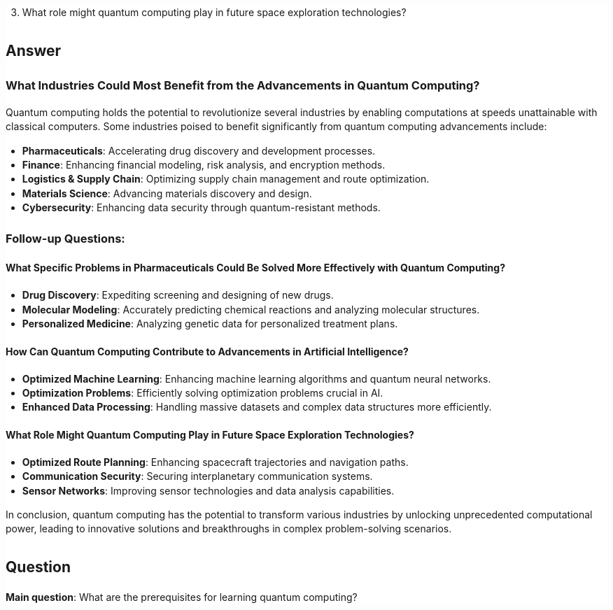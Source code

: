 3. What role might quantum computing play in future space exploration technologies?





## Answer

### What Industries Could Most Benefit from the Advancements in Quantum Computing?

Quantum computing holds the potential to revolutionize several industries by enabling computations at speeds unattainable with classical computers. Some industries poised to benefit significantly from quantum computing advancements include:

- **Pharmaceuticals**: Accelerating drug discovery and development processes.
- **Finance**: Enhancing financial modeling, risk analysis, and encryption methods.
- **Logistics & Supply Chain**: Optimizing supply chain management and route optimization.
- **Materials Science**: Advancing materials discovery and design.
- **Cybersecurity**: Enhancing data security through quantum-resistant methods.

### Follow-up Questions:

#### What Specific Problems in Pharmaceuticals Could Be Solved More Effectively with Quantum Computing?

- **Drug Discovery**: Expediting screening and designing of new drugs.
- **Molecular Modeling**: Accurately predicting chemical reactions and analyzing molecular structures.
- **Personalized Medicine**: Analyzing genetic data for personalized treatment plans.

#### How Can Quantum Computing Contribute to Advancements in Artificial Intelligence?

- **Optimized Machine Learning**: Enhancing machine learning algorithms and quantum neural networks.
- **Optimization Problems**: Efficiently solving optimization problems crucial in AI.
- **Enhanced Data Processing**: Handling massive datasets and complex data structures more efficiently.

#### What Role Might Quantum Computing Play in Future Space Exploration Technologies?

- **Optimized Route Planning**: Enhancing spacecraft trajectories and navigation paths.
- **Communication Security**: Securing interplanetary communication systems.
- **Sensor Networks**: Improving sensor technologies and data analysis capabilities.

In conclusion, quantum computing has the potential to transform various industries by unlocking unprecedented computational power, leading to innovative solutions and breakthroughs in complex problem-solving scenarios.

## Question
**Main question**: What are the prerequisites for learning quantum computing?
